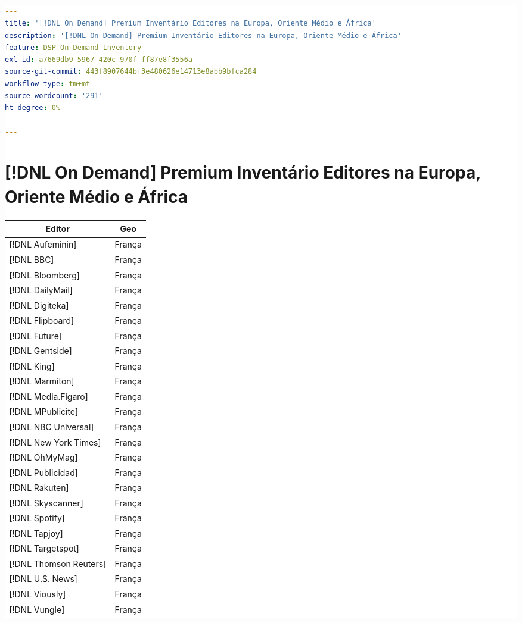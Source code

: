 ```yaml
---
title: '[!DNL On Demand] Premium Inventário Editores na Europa, Oriente Médio e África'
description: '[!DNL On Demand] Premium Inventário Editores na Europa, Oriente Médio e África'
feature: DSP On Demand Inventory
exl-id: a7669db9-5967-420c-970f-ff87e8f3556a
source-git-commit: 443f8907644bf3e480626e14713e8abb9bfca284
workflow-type: tm+mt
source-wordcount: '291'
ht-degree: 0%

---
```


# [!DNL On Demand] Premium Inventário Editores na Europa, Oriente Médio e África



| Editor | Geo |
|-------------------------|-------------|
| [!DNL Aufeminin] | França |
| [!DNL BBC] | França |
| [!DNL Bloomberg] | França |
| [!DNL DailyMail] | França |
| [!DNL Digiteka] | França |
| [!DNL Flipboard] | França |
| [!DNL Future] | França |
| [!DNL Gentside] | França |
| [!DNL King] | França |
| [!DNL Marmiton] | França |
| [!DNL Media.Figaro] | França |
| [!DNL MPublicite] | França |
| [!DNL NBC Universal] | França |
| [!DNL New York Times] | França |
| [!DNL OhMyMag] | França |
| [!DNL Publicidad] | França |
| [!DNL Rakuten] | França |
| [!DNL Skyscanner] | França |
| [!DNL Spotify] | França |
| [!DNL Tapjoy] | França |
| [!DNL Targetspot] | França |
| [!DNL Thomson Reuters] | França |
| [!DNL U.S. News] | França |
| [!DNL Viously] | França |
| [!DNL Vungle] | França |